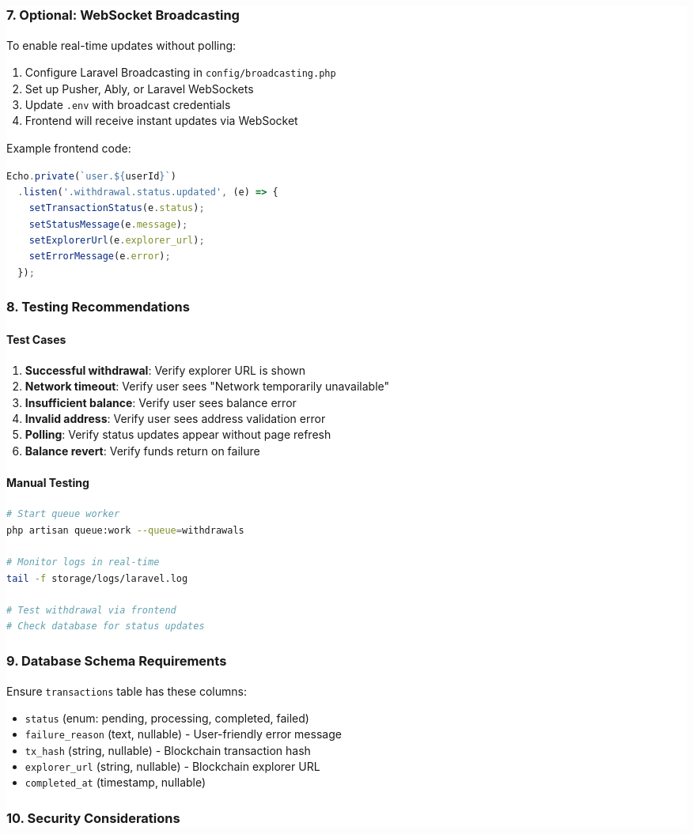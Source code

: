 ### 7. Optional: WebSocket Broadcasting

To enable real-time updates without polling:

1. Configure Laravel Broadcasting in `config/broadcasting.php`
2. Set up Pusher, Ably, or Laravel WebSockets
3. Update `.env` with broadcast credentials
4. Frontend will receive instant updates via WebSocket

Example frontend code:
```typescript
Echo.private(`user.${userId}`)
  .listen('.withdrawal.status.updated', (e) => {
    setTransactionStatus(e.status);
    setStatusMessage(e.message);
    setExplorerUrl(e.explorer_url);
    setErrorMessage(e.error);
  });
```

### 8. Testing Recommendations

#### Test Cases
1. **Successful withdrawal**: Verify explorer URL is shown
2. **Network timeout**: Verify user sees "Network temporarily unavailable"
3. **Insufficient balance**: Verify user sees balance error
4. **Invalid address**: Verify user sees address validation error
5. **Polling**: Verify status updates appear without page refresh
6. **Balance revert**: Verify funds return on failure

#### Manual Testing
```bash
# Start queue worker
php artisan queue:work --queue=withdrawals

# Monitor logs in real-time
tail -f storage/logs/laravel.log

# Test withdrawal via frontend
# Check database for status updates
```

### 9. Database Schema Requirements

Ensure `transactions` table has these columns:
- `status` (enum: pending, processing, completed, failed)
- `failure_reason` (text, nullable) - User-friendly error message
- `tx_hash` (string, nullable) - Blockchain transaction hash
- `explorer_url` (string, nullable) - Blockchain explorer URL
- `completed_at` (timestamp, nullable)

### 10. Security Considerations
